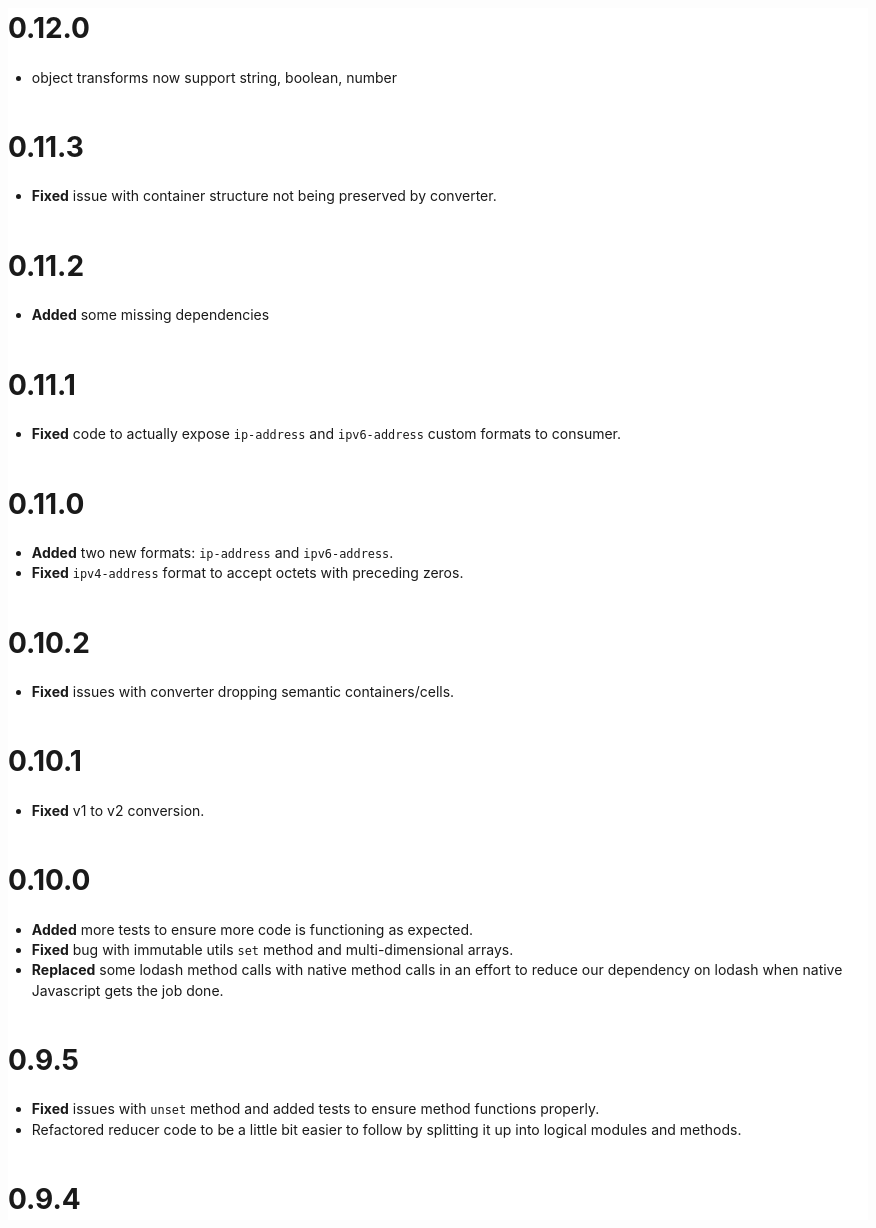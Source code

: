 # 0.12.0

* object transforms now support string, boolean, number

# 0.11.3

* **Fixed** issue with container structure not being preserved by converter.

# 0.11.2

* **Added** some missing dependencies

# 0.11.1

* **Fixed** code to actually expose `ip-address` and `ipv6-address` custom formats to consumer.

# 0.11.0

* **Added** two new formats: `ip-address` and `ipv6-address`.
* **Fixed** `ipv4-address` format to accept octets with preceding zeros.

# 0.10.2

* **Fixed** issues with converter dropping semantic containers/cells.

# 0.10.1

* **Fixed** v1 to v2 conversion.

# 0.10.0

* **Added** more tests to ensure more code is functioning as expected.
* **Fixed** bug with immutable utils `set` method and multi-dimensional arrays.
* **Replaced** some lodash method calls with native method calls in an effort to reduce our dependency on lodash when native Javascript gets the job done.

# 0.9.5

* **Fixed** issues with `unset` method and added tests to ensure method functions properly.
* Refactored reducer code to be a little bit easier to follow by splitting it up into logical modules and methods.

# 0.9.4
